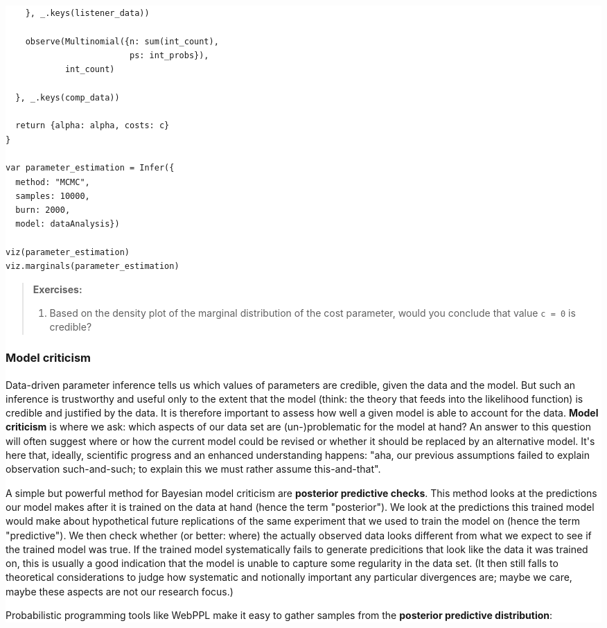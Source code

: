 ~~~~
    }, _.keys(listener_data))

    observe(Multinomial({n: sum(int_count),
                         ps: int_probs}),
            int_count)

  }, _.keys(comp_data))

  return {alpha: alpha, costs: c}
}

var parameter_estimation = Infer({
  method: "MCMC",
  samples: 10000,
  burn: 2000,
  model: dataAnalysis})

viz(parameter_estimation)
viz.marginals(parameter_estimation)

~~~~

> **Exercises:**
> 1. Based on the density plot of the marginal distribution of the cost parameter, would you conclude that value `c = 0` is credible?

### Model criticism

Data-driven parameter inference tells us which values of parameters are credible, given the data and the model. But such an inference is trustworthy and useful only to the extent that the model (think: the theory that feeds into the likelihood function) is credible and justified by the data. It is therefore important to assess how well a given model is able to account for the data. **Model criticism** is where we ask: which aspects of our data set are (un-)problematic for the model at hand? An answer to this question will often suggest where or how the current model could be revised or whether it should be replaced by an alternative model. It's here that, ideally, scientific progress and an enhanced understanding happens: "aha, our previous assumptions failed to explain observation such-and-such; to explain this we must rather assume this-and-that".

A simple but powerful method for Bayesian model criticism are **posterior predictive checks**. This method looks at the predictions our model makes after it is trained on the data at hand (hence the term "posterior"). We look at the predictions this trained model would make about hypothetical future replications of the same experiment that we used to train the model on (hence the term "predictive"). We then check whether (or better: where) the actually observed data looks different from what we expect to see if the trained model was true. If the trained model systematically fails to generate predicitions that look like the data it was trained on, this is usually a good indication that the model is unable to capture some regularity in the data set. (It then still falls to theoretical considerations to judge how systematic and notionally important any particular divergences are; maybe we care, maybe these aspects are not our research focus.)

Probabilistic programming tools like WebPPL make it easy to gather samples from the **posterior predictive distribution**:
